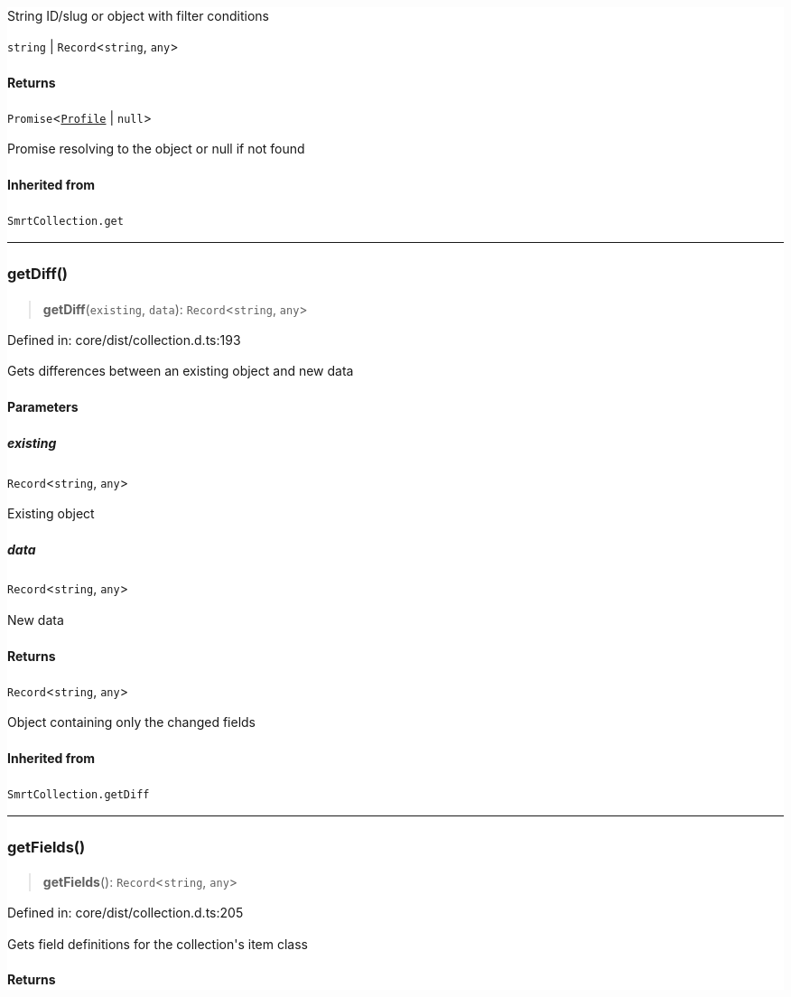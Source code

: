 String ID/slug or object with filter conditions

`string` | `Record`\<`string`, `any`\>

#### Returns

`Promise`\<[`Profile`](Profile.md) \| `null`\>

Promise resolving to the object or null if not found

#### Inherited from

`SmrtCollection.get`

***

### getDiff()

> **getDiff**(`existing`, `data`): `Record`\<`string`, `any`\>

Defined in: core/dist/collection.d.ts:193

Gets differences between an existing object and new data

#### Parameters

##### existing

`Record`\<`string`, `any`\>

Existing object

##### data

`Record`\<`string`, `any`\>

New data

#### Returns

`Record`\<`string`, `any`\>

Object containing only the changed fields

#### Inherited from

`SmrtCollection.getDiff`

***

### getFields()

> **getFields**(): `Record`\<`string`, `any`\>

Defined in: core/dist/collection.d.ts:205

Gets field definitions for the collection's item class

#### Returns
